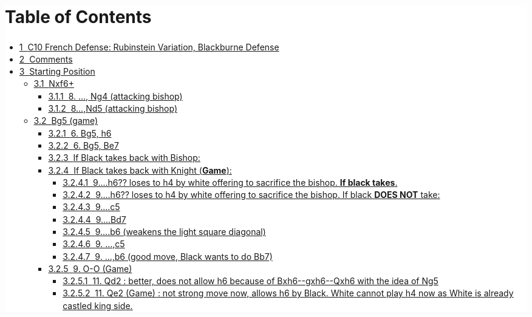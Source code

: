 <h1>Table of Contents<span class="tocSkip"></span></h1>
<div class="toc"><ul class="toc-item"><li><span><a href="#C10-French-Defense:-Rubinstein-Variation,-Blackburne-Defense" data-toc-modified-id="C10-French-Defense:-Rubinstein-Variation,-Blackburne-Defense-1"><span class="toc-item-num">1&nbsp;&nbsp;</span>C10 French Defense: Rubinstein Variation, Blackburne Defense</a></span></li><li><span><a href="#Comments" data-toc-modified-id="Comments-2"><span class="toc-item-num">2&nbsp;&nbsp;</span>Comments</a></span></li><li><span><a href="#Starting-Position" data-toc-modified-id="Starting-Position-3"><span class="toc-item-num">3&nbsp;&nbsp;</span>Starting Position</a></span><ul class="toc-item"><li><span><a href="#Nxf6+" data-toc-modified-id="Nxf6+-3.1"><span class="toc-item-num">3.1&nbsp;&nbsp;</span>Nxf6+</a></span><ul class="toc-item"><li><span><a href="#8.-...,-Ng4---(attacking-bishop)" data-toc-modified-id="8.-...,-Ng4---(attacking-bishop)-3.1.1"><span class="toc-item-num">3.1.1&nbsp;&nbsp;</span>8. ..., Ng4   (attacking bishop)</a></span></li><li><span><a href="#8...,Nd5-(attacking-bishop)" data-toc-modified-id="8...,Nd5-(attacking-bishop)-3.1.2"><span class="toc-item-num">3.1.2&nbsp;&nbsp;</span>8...,Nd5 (attacking bishop)</a></span></li></ul></li><li><span><a href="#Bg5-(game)" data-toc-modified-id="Bg5-(game)-3.2"><span class="toc-item-num">3.2&nbsp;&nbsp;</span>Bg5 (game)</a></span><ul class="toc-item"><li><span><a href="#6.-Bg5,-h6" data-toc-modified-id="6.-Bg5,-h6-3.2.1"><span class="toc-item-num">3.2.1&nbsp;&nbsp;</span>6. Bg5, h6</a></span></li><li><span><a href="#6.-Bg5,-Be7" data-toc-modified-id="6.-Bg5,-Be7-3.2.2"><span class="toc-item-num">3.2.2&nbsp;&nbsp;</span>6. Bg5, Be7</a></span></li><li><span><a href="#If-Black-takes-back-with-Bishop:" data-toc-modified-id="If-Black-takes-back-with-Bishop:-3.2.3"><span class="toc-item-num">3.2.3&nbsp;&nbsp;</span>If Black takes back with Bishop:</a></span></li><li><span><a href="#If-Black-takes-back-with-Knight-(Game):" data-toc-modified-id="If-Black-takes-back-with-Knight-(Game):-3.2.4"><span class="toc-item-num">3.2.4&nbsp;&nbsp;</span>If Black takes back with Knight (<strong>Game</strong>):</a></span><ul class="toc-item"><li><span><a href="#9....h6??-loses-to-h4-by-white-offering-to-sacrifice-the-bishop.-If-black-takes." data-toc-modified-id="9....h6??-loses-to-h4-by-white-offering-to-sacrifice-the-bishop.-If-black-takes.-3.2.4.1"><span class="toc-item-num">3.2.4.1&nbsp;&nbsp;</span>9....h6?? loses to h4 by white offering to sacrifice the bishop. <strong>If black takes</strong>.</a></span></li><li><span><a href="#9....h6??-loses-to-h4-by-white-offering-to-sacrifice-the-bishop.--If-black-DOES-NOT-take:" data-toc-modified-id="9....h6??-loses-to-h4-by-white-offering-to-sacrifice-the-bishop.--If-black-DOES-NOT-take:-3.2.4.2"><span class="toc-item-num">3.2.4.2&nbsp;&nbsp;</span>9....h6?? loses to h4 by white offering to sacrifice the bishop.  If black <strong>DOES NOT</strong> take:</a></span></li><li><span><a href="#9....c5" data-toc-modified-id="9....c5-3.2.4.3"><span class="toc-item-num">3.2.4.3&nbsp;&nbsp;</span>9....c5</a></span></li><li><span><a href="#9....Bd7" data-toc-modified-id="9....Bd7-3.2.4.4"><span class="toc-item-num">3.2.4.4&nbsp;&nbsp;</span>9....Bd7</a></span></li><li><span><a href="#9....b6-(weakens-the-light-square-diagonal)" data-toc-modified-id="9....b6-(weakens-the-light-square-diagonal)-3.2.4.5"><span class="toc-item-num">3.2.4.5&nbsp;&nbsp;</span>9....b6 (weakens the light square diagonal)</a></span></li><li><span><a href="#9.-...,c5" data-toc-modified-id="9.-...,c5-3.2.4.6"><span class="toc-item-num">3.2.4.6&nbsp;&nbsp;</span>9. ...,c5</a></span></li><li><span><a href="#9.-...,b6--(good-move,-Black-wants-to-do-Bb7)" data-toc-modified-id="9.-...,b6--(good-move,-Black-wants-to-do-Bb7)-3.2.4.7"><span class="toc-item-num">3.2.4.7&nbsp;&nbsp;</span>9. ...,b6  (good move, Black wants to do Bb7)</a></span></li></ul></li><li><span><a href="#9.-O-O-(Game)" data-toc-modified-id="9.-O-O-(Game)-3.2.5"><span class="toc-item-num">3.2.5&nbsp;&nbsp;</span>9. O-O (Game)</a></span><ul class="toc-item"><li><span><a href="#11.-Qd2-:-better,-does-not-allow-h6-because-of-Bxh6--gxh6--Qxh6-with-the-idea-of-Ng5" data-toc-modified-id="11.-Qd2-:-better,-does-not-allow-h6-because-of-Bxh6--gxh6--Qxh6-with-the-idea-of-Ng5-3.2.5.1"><span class="toc-item-num">3.2.5.1&nbsp;&nbsp;</span>11. Qd2 : better, does not allow h6 because of Bxh6--gxh6--Qxh6 with the idea of Ng5</a></span></li><li><span><a href="#11.-Qe2-(Game)-:-not-strong-move-now,-allows-h6-by-Black.-White-cannot-play-h4-now-as-White-is-already-castled-king-side." data-toc-modified-id="11.-Qe2-(Game)-:-not-strong-move-now,-allows-h6-by-Black.-White-cannot-play-h4-now-as-White-is-already-castled-king-side.-3.2.5.2"><span class="toc-item-num">3.2.5.2&nbsp;&nbsp;</span>11. Qe2 (Game) : not strong move now, allows h6 by Black. White cannot play h4 now as White is already castled king side.</a></span></li></ul></li></ul></li></ul></li></ul></div>
